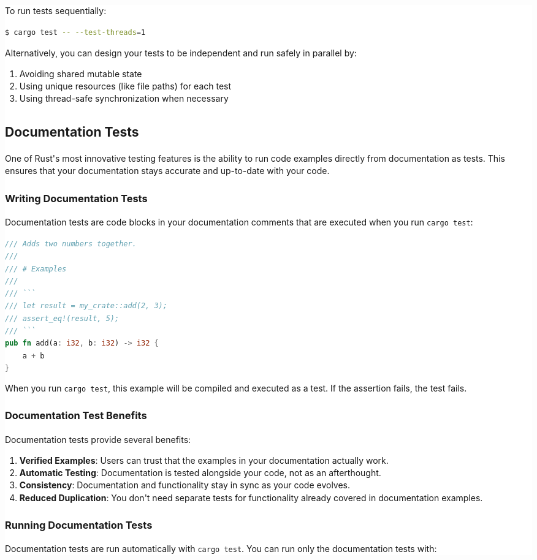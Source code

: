 To run tests sequentially:

```bash
$ cargo test -- --test-threads=1
```

Alternatively, you can design your tests to be independent and run safely in parallel by:

1. Avoiding shared mutable state
2. Using unique resources (like file paths) for each test
3. Using thread-safe synchronization when necessary

## Documentation Tests

One of Rust's most innovative testing features is the ability to run code examples directly from documentation as tests. This ensures that your documentation stays accurate and up-to-date with your code.

### Writing Documentation Tests

Documentation tests are code blocks in your documentation comments that are executed when you run `cargo test`:

````rust
/// Adds two numbers together.
///
/// # Examples
///
/// ```
/// let result = my_crate::add(2, 3);
/// assert_eq!(result, 5);
/// ```
pub fn add(a: i32, b: i32) -> i32 {
    a + b
}
````

When you run `cargo test`, this example will be compiled and executed as a test. If the assertion fails, the test fails.

### Documentation Test Benefits

Documentation tests provide several benefits:

1. **Verified Examples**: Users can trust that the examples in your documentation actually work.
2. **Automatic Testing**: Documentation is tested alongside your code, not as an afterthought.
3. **Consistency**: Documentation and functionality stay in sync as your code evolves.
4. **Reduced Duplication**: You don't need separate tests for functionality already covered in documentation examples.

### Running Documentation Tests

Documentation tests are run automatically with `cargo test`. You can run only the documentation tests with:
